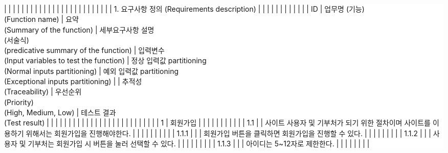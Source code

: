 |                                                              |                             |                                                          |                                                                                                                     |                                                |                                                     |                                                          |   |                       |                                           |                         |
|                                                              |                             |                                                          |                                                                                                                     |                                                |                                                     |                                                          |   |                       |                                           |                         |
| 1. 요구사항 정의 (Requirements description)                        |                             |                                                          |                                                                                                                     |                                                |                                                     |                                                          |   |                       |                                           |                         |
| ID                                                           | 업무명 (기능)<br>(Function name) | 요약<br>(Summary of the function)                          | 세부요구사항 설명<br>(서술식)<br>(predicative summary of the function)                                                         | 입력변수<br>(Input variables to test the function) | 정상 입력값 partitioning<br>(Normal inputs partitioning) | 예외 입력값 partitioning<br>(Exceptional inputs partitioning) |   | 추적성<br>(Traceability) | 우선순위<br>(Priority)<br>(High, Medium, Low) | 테스트 결과<br>(Test result) |
|                                                              |                             |                                                          |                                                                                                                     |                                                |                                                     |                                                          |   |                       |                                           |                         |
|                                                              |                             |                                                          |                                                                                                                     |                                                |                                                     |                                                          |   |                       |                                           |                         |
| 1                                                            | 회원가입                        |                                                          |                                                                                                                     |                                                |                                                     |                                                          |   |                       |                                           |                         |
| 1.1                                                          |                             | 사이트 사용자 및 기부처가 되기 위한 절차이며 사이트를 이용하기 위해서는 회원가입을 진행해야한다.   |                                                                                                                     |                                                |                                                     |                                                          |   |                       |                                           |                         |
| 1.1.1                                                        |                             |                                                          | 회원가입 버튼을 클릭하면 회원가입을 진행할 수 있다.                                                                                       |                                                |                                                     |                                                          |   |                       |                                           |                         |
| 1.1.2                                                        |                             |                                                          | 사용자 및 기부처는 회원가입 시 버튼을 눌러 선택할 수 있다.                                                                                  |                                                |                                                     |                                                          |   |                       |                                           |                         |
| 1.1.3                                                        |                             |                                                          | 아이디는 5~12자로 제한한다.                                                                                                   |                                                |                                                     |                                                          |   |                       |                                           |                         |